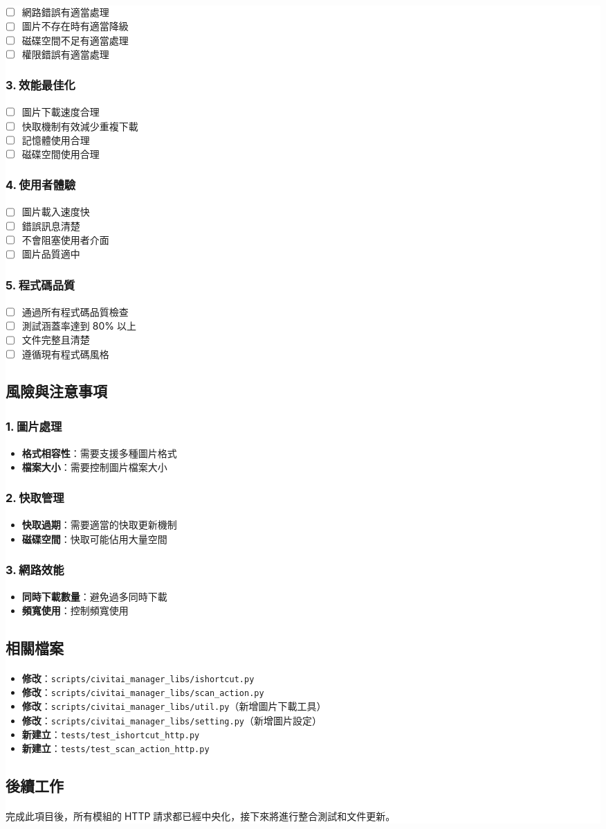 - [ ] 網路錯誤有適當處理
- [ ] 圖片不存在時有適當降級
- [ ] 磁碟空間不足有適當處理
- [ ] 權限錯誤有適當處理

### 3. 效能最佳化

- [ ] 圖片下載速度合理
- [ ] 快取機制有效減少重複下載
- [ ] 記憶體使用合理
- [ ] 磁碟空間使用合理

### 4. 使用者體驗

- [ ] 圖片載入速度快
- [ ] 錯誤訊息清楚
- [ ] 不會阻塞使用者介面
- [ ] 圖片品質適中

### 5. 程式碼品質

- [ ] 通過所有程式碼品質檢查
- [ ] 測試涵蓋率達到 80% 以上
- [ ] 文件完整且清楚
- [ ] 遵循現有程式碼風格

## 風險與注意事項

### 1. 圖片處理

- **格式相容性**：需要支援多種圖片格式
- **檔案大小**：需要控制圖片檔案大小

### 2. 快取管理

- **快取過期**：需要適當的快取更新機制
- **磁碟空間**：快取可能佔用大量空間

### 3. 網路效能

- **同時下載數量**：避免過多同時下載
- **頻寬使用**：控制頻寬使用

## 相關檔案

- **修改**：`scripts/civitai_manager_libs/ishortcut.py`
- **修改**：`scripts/civitai_manager_libs/scan_action.py`
- **修改**：`scripts/civitai_manager_libs/util.py`（新增圖片下載工具）
- **修改**：`scripts/civitai_manager_libs/setting.py`（新增圖片設定）
- **新建立**：`tests/test_ishortcut_http.py`
- **新建立**：`tests/test_scan_action_http.py`

## 後續工作

完成此項目後，所有模組的 HTTP 請求都已經中央化，接下來將進行整合測試和文件更新。
